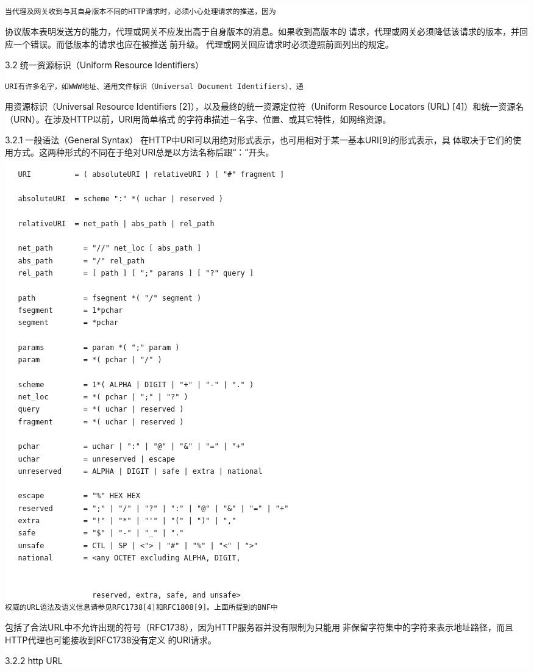 	当代理及网关收到与其自身版本不同的HTTP请求时，必须小心处理请求的推送，因为
协议版本表明发送方的能力，代理或网关不应发出高于自身版本的消息。如果收到高版本的
请求，代理或网关必须降低该请求的版本，并回应一个错误。而低版本的请求也应在被推送
前升级。
代理或网关回应请求时必须遵照前面列出的规定。

3.2  统一资源标识（Uniform Resource Identifiers）

	URI有许多名字，如WWW地址、通用文件标识（Universal Document Identifiers）、通
用资源标识（Universal Resource Identifiers [2]），以及最终的统一资源定位符（Uniform 
Resource Locators (URL) [4]）和统一资源名（URN）。在涉及HTTP以前，URI用简单格式
的字符串描述－名字、位置、或其它特性，如网络资源。

3.2.1 一般语法（General Syntax）
	在HTTP中URI可以用绝对形式表示，也可用相对于某一基本URI[9]的形式表示，具
体取决于它们的使用方式。这两种形式的不同在于绝对URI总是以方法名称后跟“：”开头。

       URI			= ( absoluteURI | relativeURI ) [ "#" fragment ]

       absoluteURI	= scheme ":" *( uchar | reserved )

       relativeURI	= net_path | abs_path | rel_path

       net_path       = "//" net_loc [ abs_path ]
       abs_path       = "/" rel_path
       rel_path       = [ path ] [ ";" params ] [ "?" query ]

       path           = fsegment *( "/" segment )
       fsegment       = 1*pchar
       segment        = *pchar

       params         = param *( ";" param )
       param          = *( pchar | "/" )

       scheme         = 1*( ALPHA | DIGIT | "+" | "-" | "." )
       net_loc        = *( pchar | ";" | "?" )
       query          = *( uchar | reserved )
       fragment       = *( uchar | reserved )

       pchar          = uchar | ":" | "@" | "&" | "=" | "+"
       uchar          = unreserved | escape
       unreserved     = ALPHA | DIGIT | safe | extra | national

       escape         = "%" HEX HEX
       reserved       = ";" | "/" | "?" | ":" | "@" | "&" | "=" | "+"
       extra          = "!" | "*" | "'" | "(" | ")" | ","
       safe           = "$" | "-" | "_" | "."
       unsafe         = CTL | SP | <"> | "#" | "%" | "<" | ">"
       national       = <any OCTET excluding ALPHA, DIGIT,


                        reserved, extra, safe, and unsafe>
	权威的URL语法及语义信息请参见RFC1738[4]和RFC1808[9]。上面所提到的BNF中
包括了合法URL中不允许出现的符号（RFC1738），因为HTTP服务器并没有限制为只能用
非保留字符集中的字符来表示地址路径，而且HTTP代理也可能接收到RFC1738没有定义
的URI请求。

3.2.2 http URL
